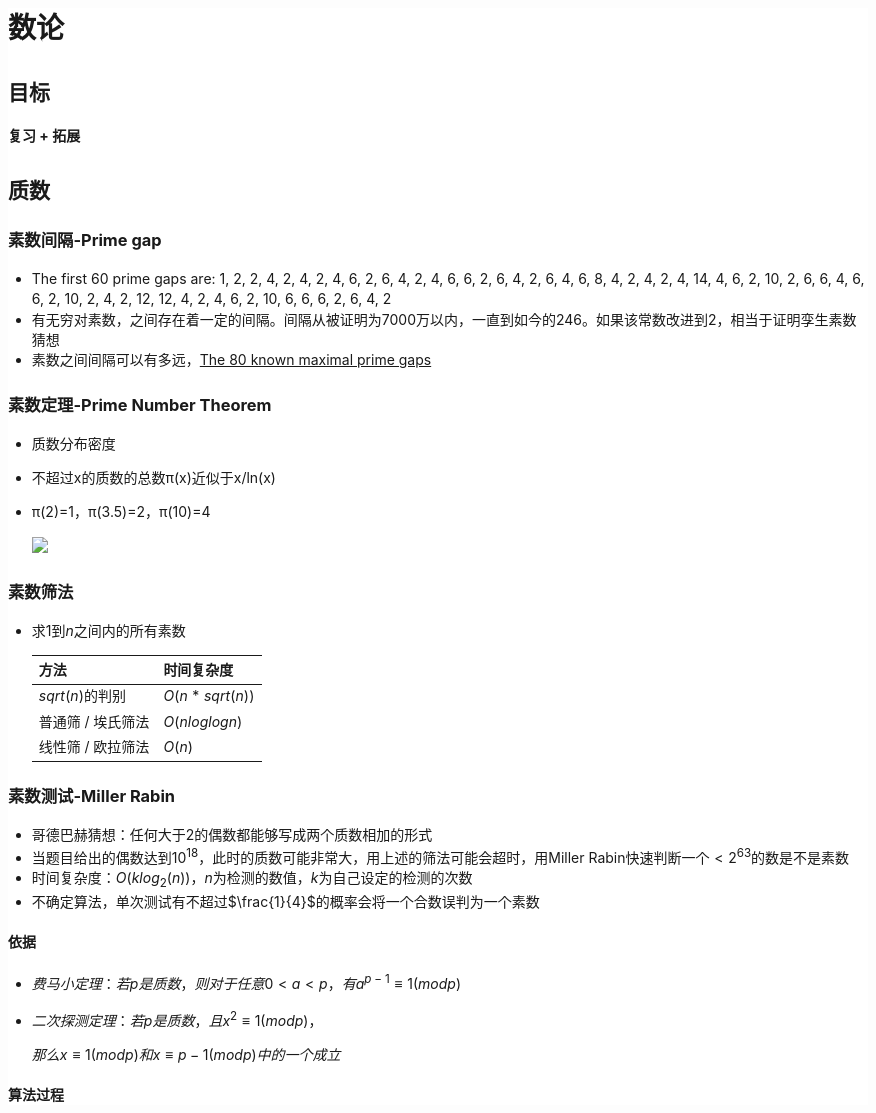 # 数论

## 目标

**复习 + 拓展**

## 质数

### 素数间隔-Prime gap

- The first 60 prime gaps are: 1, 2, 2, 4, 2, 4, 2, 4, 6, 2, 6, 4, 2, 4, 6, 6, 2, 6, 4, 2, 6, 4, 6, 8, 4, 2, 4, 2, 4, 14, 4, 6, 2, 10, 2, 6, 6, 4, 6, 6, 2, 10, 2, 4, 2, 12, 12, 4, 2, 4, 6, 2, 10, 6, 6, 6, 2, 6, 4, 2
- 有无穷对素数，之间存在着一定的间隔。间隔从被证明为7000万以内，一直到如今的246。如果该常数改进到2，相当于证明孪生素数猜想
- 素数之间间隔可以有多远，[The 80 known maximal prime gaps](https://en.wikipedia.org/wiki/Prime_gap)  

### 素数定理-Prime Number Theorem

- 质数分布密度
- 不超过x的质数的总数π(x)近似于x/ln(x)
- π(2)=1，π(3.5)=2，π(10)=4
  
    <img src="https://cdn.britannica.com/14/77714-004-D28E8805/Prime-number-theorem.jpg">

### 素数筛法

- 求$1$到$n$之间内的所有素数
  
    | 方法 | 时间复杂度 |
    | ---- | --------- |
    | $sqrt(n)$的判别 | $O(n*sqrt(n))$ |
    | 普通筛 / 埃氏筛法 | $O(nloglogn)$ |
    | 线性筛 / 欧拉筛法 | $O(n)$ |

### 素数测试-Miller Rabin

- 哥德巴赫猜想：任何大于2的偶数都能够写成两个质数相加的形式
- 当题目给出的偶数达到$10^{18}$，此时的质数可能非常大，用上述的筛法可能会超时，用Miller Rabin快速判断一个$<2^{63}$的数是不是素数
- 时间复杂度：$O(klog_2(n))$，$n$为检测的数值，$k$为自己设定的检测的次数
- 不确定算法，单次测试有不超过$\frac{1}{4}$的概率会将一个合数误判为一个素数

#### 依据

- $费马小定理：若p是质数，则对于任意0<a<p，有a^{p−1}≡1(modp)$
- $二次探测定理：若p是质数，且x^2≡1(modp)，$
  
  $那么x≡1 (modp)和x≡p−1(modp)中的一个成立$
  
#### 算法过程
  